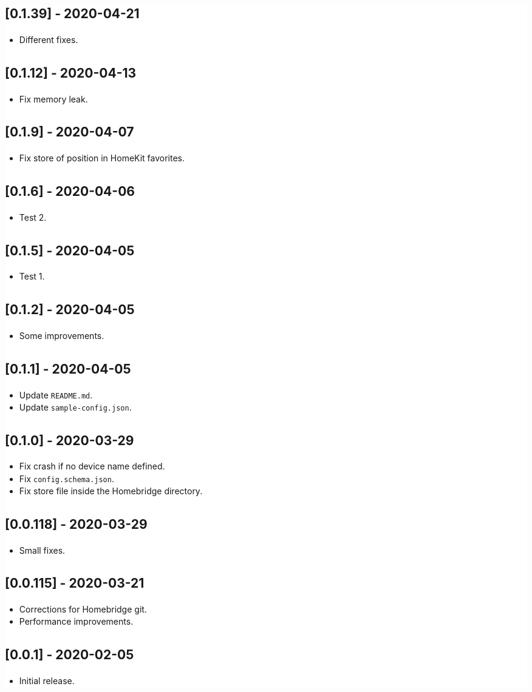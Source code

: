 ## [0.1.39] - 2020-04-21

- Different fixes.

## [0.1.12] - 2020-04-13

- Fix memory leak.

## [0.1.9] - 2020-04-07

- Fix store of position in HomeKit favorites.

## [0.1.6] - 2020-04-06

- Test 2.

## [0.1.5] - 2020-04-05

- Test 1.

## [0.1.2] - 2020-04-05

- Some improvements.

## [0.1.1] - 2020-04-05

- Update `README.md`.
- Update `sample-config.json`.

## [0.1.0] - 2020-03-29

- Fix crash if no device name defined.
- Fix `config.schema.json`.
- Fix store file inside the Homebridge directory.

## [0.0.118] - 2020-03-29

- Small fixes.

## [0.0.115] - 2020-03-21

- Corrections for Homebridge git.
- Performance improvements.

## [0.0.1] - 2020-02-05

- Initial release.
